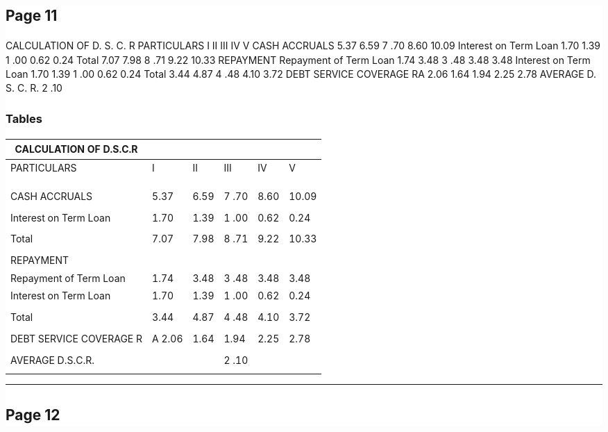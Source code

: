 
## Page 11

CALCULATION OF D. S. C. R PARTICULARS I II III IV V CASH ACCRUALS 5.37 6.59 7 .70 8.60 10.09 Interest on Term Loan 1.70 1.39 1 .00 0.62 0.24 Total 7.07 7.98 8 .71 9.22 10.33 REPAYMENT Repayment of Term Loan 1.74 3.48 3 .48 3.48 3.48 Interest on Term Loan 1.70 1.39 1 .00 0.62 0.24 Total 3.44 4.87 4 .48 4.10 3.72 DEBT SERVICE COVERAGE RA 2.06 1.64 1.94 2.25 2.78 AVERAGE D. S. C. R. 2 .10

### Tables

| CALCULATION OF D.S.C.R |  |  |  |  |  |
|---|---|---|---|---|---|
| PARTICULARS | I | II | III | IV | V |
|  |  |  |  |  |  |
|  |  |  |  |  |  |
|  |  |  |  |  |  |
| CASH ACCRUALS | 5.37 | 6.59 | 7 .70 | 8.60 | 10.09 |
|  |  |  |  |  |  |
| Interest on Term Loan | 1.70 | 1.39 | 1 .00 | 0.62 | 0.24 |
|  |  |  |  |  |  |
| Total | 7.07 | 7.98 | 8 .71 | 9.22 | 10.33 |
|  |  |  |  |  |  |
| REPAYMENT |  |  |  |  |  |
| Repayment of Term Loan | 1.74 | 3.48 | 3 .48 | 3.48 | 3.48 |
| Interest on Term Loan | 1.70 | 1.39 | 1 .00 | 0.62 | 0.24 |
|  |  |  |  |  |  |
| Total | 3.44 | 4.87 | 4 .48 | 4.10 | 3.72 |
|  |  |  |  |  |  |
| DEBT SERVICE COVERAGE R | A 2.06 | 1.64 | 1.94 | 2.25 | 2.78 |
|  |  |  |  |  |  |
| AVERAGE D.S.C.R. |  |  | 2 .10 |  |  |
|  |  |  |  |  |  |

---

## Page 12
